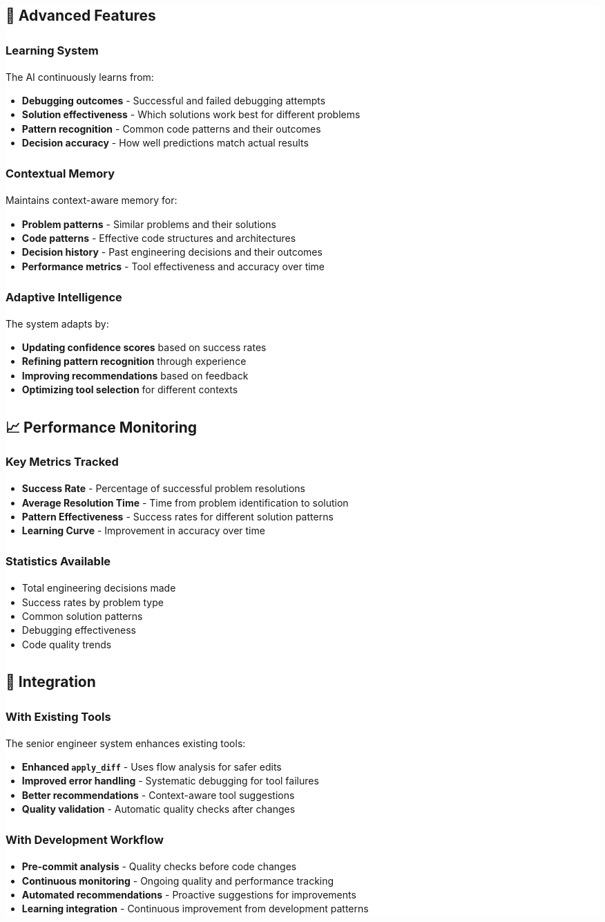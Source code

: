 ## 🚀 Advanced Features

### Learning System
The AI continuously learns from:
- **Debugging outcomes** - Successful and failed debugging attempts
- **Solution effectiveness** - Which solutions work best for different problems
- **Pattern recognition** - Common code patterns and their outcomes
- **Decision accuracy** - How well predictions match actual results

### Contextual Memory
Maintains context-aware memory for:
- **Problem patterns** - Similar problems and their solutions
- **Code patterns** - Effective code structures and architectures
- **Decision history** - Past engineering decisions and their outcomes
- **Performance metrics** - Tool effectiveness and accuracy over time

### Adaptive Intelligence
The system adapts by:
- **Updating confidence scores** based on success rates
- **Refining pattern recognition** through experience
- **Improving recommendations** based on feedback
- **Optimizing tool selection** for different contexts

## 📈 Performance Monitoring

### Key Metrics Tracked
- **Success Rate** - Percentage of successful problem resolutions
- **Average Resolution Time** - Time from problem identification to solution
- **Pattern Effectiveness** - Success rates for different solution patterns
- **Learning Curve** - Improvement in accuracy over time

### Statistics Available
- Total engineering decisions made
- Success rates by problem type
- Common solution patterns
- Debugging effectiveness
- Code quality trends

## 🔧 Integration

### With Existing Tools
The senior engineer system enhances existing tools:
- **Enhanced `apply_diff`** - Uses flow analysis for safer edits
- **Improved error handling** - Systematic debugging for tool failures
- **Better recommendations** - Context-aware tool suggestions
- **Quality validation** - Automatic quality checks after changes

### With Development Workflow
- **Pre-commit analysis** - Quality checks before code changes
- **Continuous monitoring** - Ongoing quality and performance tracking
- **Automated recommendations** - Proactive suggestions for improvements
- **Learning integration** - Continuous improvement from development patterns
